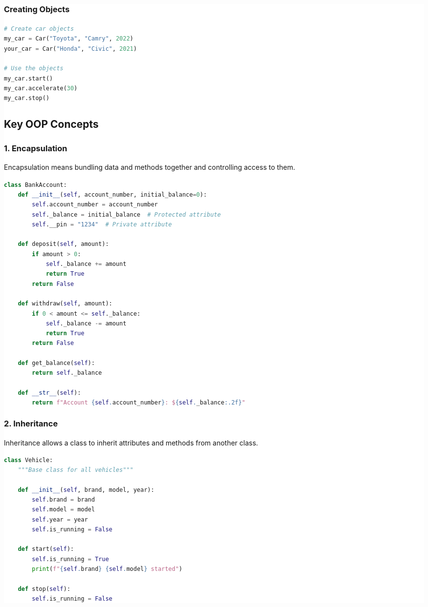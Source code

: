 ### Creating Objects

```python
# Create car objects
my_car = Car("Toyota", "Camry", 2022)
your_car = Car("Honda", "Civic", 2021)

# Use the objects
my_car.start()
my_car.accelerate(30)
my_car.stop()
```

## Key OOP Concepts

### 1. Encapsulation

Encapsulation means bundling data and methods together and controlling access to them.

```python
class BankAccount:
    def __init__(self, account_number, initial_balance=0):
        self.account_number = account_number
        self._balance = initial_balance  # Protected attribute
        self.__pin = "1234"  # Private attribute
    
    def deposit(self, amount):
        if amount > 0:
            self._balance += amount
            return True
        return False
    
    def withdraw(self, amount):
        if 0 < amount <= self._balance:
            self._balance -= amount
            return True
        return False
    
    def get_balance(self):
        return self._balance
    
    def __str__(self):
        return f"Account {self.account_number}: ${self._balance:.2f}"
```

### 2. Inheritance

Inheritance allows a class to inherit attributes and methods from another class.

```python
class Vehicle:
    """Base class for all vehicles"""
    
    def __init__(self, brand, model, year):
        self.brand = brand
        self.model = model
        self.year = year
        self.is_running = False
    
    def start(self):
        self.is_running = True
        print(f"{self.brand} {self.model} started")
    
    def stop(self):
        self.is_running = False
```